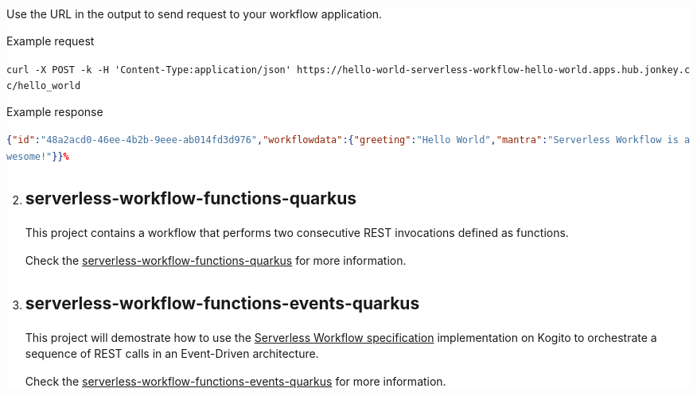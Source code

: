    Use the URL in the output to send request to your workflow application.

   Example request

   ```shell
   curl -X POST -k -H 'Content-Type:application/json' https://hello-world-serverless-workflow-hello-world.apps.hub.jonkey.cc/hello_world
   ```

   Example response

   ```json
   {"id":"48a2acd0-46ee-4b2b-9eee-ab014fd3d976","workflowdata":{"greeting":"Hello World","mantra":"Serverless Workflow is awesome!"}}%
   ```

2. ## serverless-workflow-functions-quarkus

   This project contains a workflow that performs two consecutive REST invocations defined as functions.

   Check the [serverless-workflow-functions-quarkus](serverless-workflow-functions-quarkus/README.md) for more information.

3. ## serverless-workflow-functions-events-quarkus

   This project will demostrate how to use the [Serverless Workflow specification](https://github.com/serverlessworkflow/specification) implementation on Kogito to orchestrate a sequence of REST calls in an Event-Driven architecture.

   Check the [serverless-workflow-functions-events-quarkus](serverless-workflow-functions-events-quarkus/README.md) for more information.

